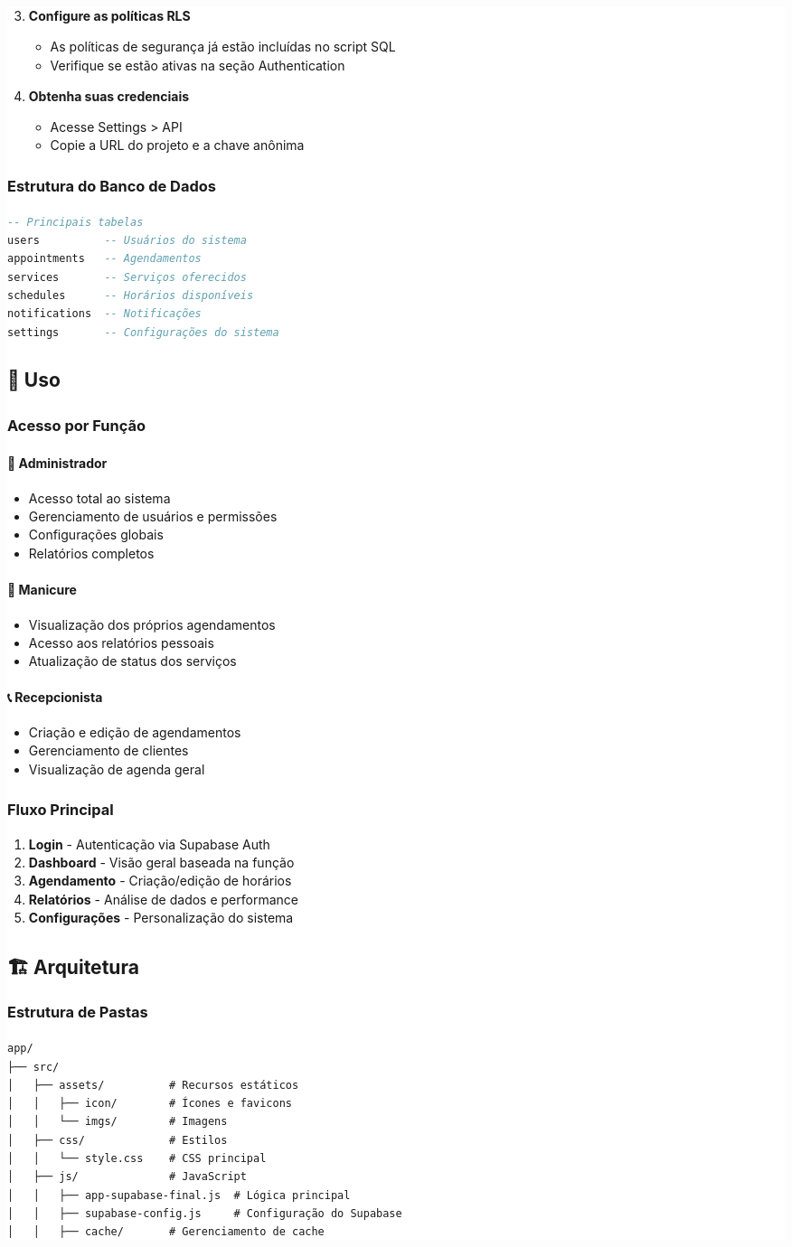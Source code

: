 3. **Configure as políticas RLS**
   - As políticas de segurança já estão incluídas no script SQL
   - Verifique se estão ativas na seção Authentication

4. **Obtenha suas credenciais**
   - Acesse Settings > API
   - Copie a URL do projeto e a chave anônima

### **Estrutura do Banco de Dados**

```sql
-- Principais tabelas
users          -- Usuários do sistema
appointments   -- Agendamentos
services       -- Serviços oferecidos
schedules      -- Horários disponíveis
notifications  -- Notificações
settings       -- Configurações do sistema
```

## 🔧 Uso

### **Acesso por Função**

#### 👑 **Administrador**
- Acesso total ao sistema
- Gerenciamento de usuários e permissões
- Configurações globais
- Relatórios completos

#### 💅 **Manicure**
- Visualização dos próprios agendamentos
- Acesso aos relatórios pessoais
- Atualização de status dos serviços

#### 📞 **Recepcionista**
- Criação e edição de agendamentos
- Gerenciamento de clientes
- Visualização de agenda geral

### **Fluxo Principal**

1. **Login** - Autenticação via Supabase Auth
2. **Dashboard** - Visão geral baseada na função
3. **Agendamento** - Criação/edição de horários
4. **Relatórios** - Análise de dados e performance
5. **Configurações** - Personalização do sistema

## 🏗️ Arquitetura

### **Estrutura de Pastas**
```
app/
├── src/
│   ├── assets/          # Recursos estáticos
│   │   ├── icon/        # Ícones e favicons
│   │   └── imgs/        # Imagens
│   ├── css/             # Estilos
│   │   └── style.css    # CSS principal
│   ├── js/              # JavaScript
│   │   ├── app-supabase-final.js  # Lógica principal
│   │   ├── supabase-config.js     # Configuração do Supabase
│   │   ├── cache/       # Gerenciamento de cache
```